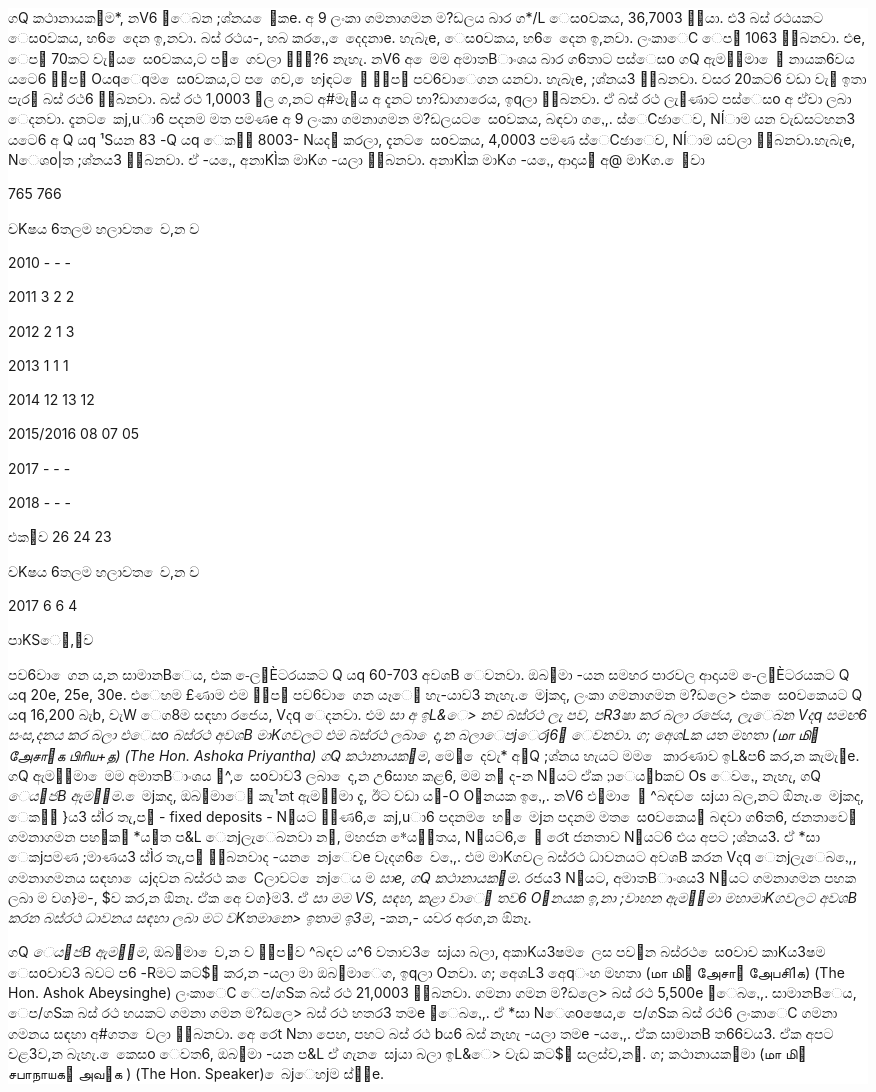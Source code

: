 ගQ කථානායකම*, නV6 ෙබන ;ශ්නය ෙකe. අ 9 ලංකා ගමනාගමන ම?ඩලය බාර ග*/L ෙසoවකය, 36,7003 යා. එ3 බස් රථයකට ෙසoවකය, හ6 ෙදෙන ඉ,නවා. බස් රථය-, හබ කර,ෙ, ෙදෙදනාe. හැබැe, ෙසoවකය, හ6 ෙදෙන ඉ,නවා. ලංකාෙC ෙප 1063 ෙබනවා. එe, ෙප 70කට වැය ෙසoවකය,ට ප ෙගවලා ෙ?6 නැහැ. නV6 අ ෙමම අමාතBාංශය බාර ග6තාට පස්ෙසo ගQ ඇමමා ෙ නායක6වය යටෙ6 ෙප Oයqෙqම ෙසoවකය,ට ප ෙගව, ෙහjඳට ෙ ෙප පව6වාෙගන යනවා. හැබැe, ;ශ්නය3 ෙබනවා. වසර 20කට6 වඩා වැ ඉතා පැර බස් රථ6 ෙබනවා. බස් රථ 1,0003 ල ග,නට අ#මැය අ දැනට භා?ඩාගාරෙය, ඉqලා ෙබනවා. ඒ බස් රථ ලැණාට පස්ෙසo අ ඒවා ලබා ෙදනවා. දැනට ෙකj,uා6 පදනම මත පමණe අ 9 ලංකා ගමනාගමන ම?ඩලයට ෙසoවකය, බඳවා ග,ෙ,. ස්ෙCඡාෙව, NÍාම යන වැඩසටහන3 යටෙ6 අ Q යq ¹Sයන 83 -Q යq ෙක 8003- Nයද කරලා, දැනට ෙසoවකය, 4,0003 පමණ ස්ෙCඡාෙව, NÍාම යවලා ෙබනවා.හැබැe, Nෙශo|ත ;ශ්නය3 ෙබනවා. ඒ -ය,ෙ, අනාKÌක මාKග -යලා ෙබනවා. අනාKÌක මාKග -ය,ෙ, ආදාය අ@ මාKග. ෙවා

765 766

වKෂය 6තලම හලාවත ෙව,න ව

2010 - - -

2011 3 2 2

2012 2 1 3

2013 1 1 1

2014 12 13 12

2015/2016 08 07 05

2017 - - -

2018 - - -

එකව 26 24 23

වKෂය 6තලම හලාවත ෙව,න ව

2017 6 6 4

පාKSෙ,ව

පව6වා ෙගන ය,න සාමානBෙය, එක -ෙලÈටරයකට Q යq 60-703 අවශB ෙවනවා. ඔබමා -යන සමහර පාරවල ආදායම -ෙලÈටරයකට Q යq 20e, 25e, 30e. එෙහම £ණාම එම ෙප පව6වා ෙගන යෑෙ හැ-යාව3 නැහැ. ෙමjකද, ලංකා ගමනාගමන ම?ඩලෙ> එක ෙසoවකෙයට Q යq 16,200 බැb, වැW ෙග8ම සඳහා රජෙය, Vදq ෙදනවා. එම *සා අ ඉL&ෙ> නව බස්රථ ලැ පව, පR3ෂා කර බලා රජෙය, ලැෙබන Vදq සමඟ6 සංස,දනය කර බලා එෙසo බස්රථ අවශB මාKගවලට එම බස්රථ ලබා ෙද,න බලාෙපjෙරj6 ෙවනවා. ග; අෙශLක යත මහතා (மா மி அேசாக பிாிய+த) (The Hon. Ashoka Priyantha) ගQ කථානායකම*, මෙ ෙදවැ* අQ ;ශ්නය හැයට මම ෙ කාරණාව ඉL&ප6 කර,න කැමැe. ගQ ඇමමා ෙමම අමාතBාංශය ^, ෙසoවාව3 ලබා ෙද,න උ6සාහ කළ6, මම න ද-න Nයට ඒක ;ාෙයbකව Os ෙව,ෙ, නැහැ, ගQ *ෙයජB ඇමම*. ෙමjකද, ඔබමාෙ කැ¹නt ඇමමා දැ, ඊට වඩා ය-O Oනයක ඉ,ෙ,. නV6 එමා ෙ ^බඳව ෙසjයා බල,නට ඕනෑ. ෙමjකද, ෙක }ය3 ස්Ìර තැ,ප - fixed deposits - Nයට ණ6, ෙකj,uා6 පදනම ෙහ ෙමjන පදනම මත ෙසoවකෙය බඳවා ග6ත6, ජනතාවෙ ගමනාගමන පහක *යත ප&L ෙනjලැෙබනවා න, මහජන *ෙයතය, Nයට6, ෙ රෙt ජනතාව Nයට6 එය අපට ;ශ්නය3. ඒ *සා ෙකjපමණ ;මාණය3 ස්Ìර තැ,ප ෙබනවාද -යන ෙනjෙවe වැදග6 ෙව,ෙ,. එම මාKගවල බස්රථ ධාවනයට අවශB කරන Vදq ෙනjලැෙබ,ෙ,, ගමනාගමනය සඳහා ෙයjදවන බස්රථ ක ෙCලාවට ෙනjෙය ම *සාe, ගQ කථානායකම*. රජය3 Nයට, අමාතBාංශය3 Nයට ගමනාගමන පහක ලබා ම වග}ම-, $ව කර,න ඕනෑ. ඒක අෙ වග}ම3. ඒ *සා මම VS, සඳහ, කළා වාෙ තව6 Oනයක ඉ,නා ;වාහන ඇමමා මහාමාKගවලට අවශB කරන බස්රථ ධාවනය සඳහා ලබා මට වKතමානෙ> ඉතාම ඉ3ම*, -කන,- යවර අරග,න ඕනෑ.

ගQ *ෙයජB ඇමම*, ඔබමා ෙව,න ව ෙපව ^බඳව ය^6 වතාව3 ෙසjයා බලා, අකාKය3ෂම ෙලස පවන බස්රථ ෙසoවාව කාKය3ෂම ෙසoවාව3 බවට ප6 -Rමට කට$ කර,න -යලා මා ඔබමාෙග, ඉqලා Oනවා. ග; අෙශL3 අෙqංහ මහතා (மா மி அேசா அேபசி1க) (The Hon. Ashok Abeysinghe) ලංකාෙC ෙප/ගSක බස් රථ 21,0003 ෙබනවා. ගමනා ගමන ම?ඩලෙ> බස් රථ 5,500e ෙබ,ෙ,. සාමානBෙය, ෙප/ගSක බස් රථ හයකට ගමනා ගමන ම?ඩලෙ> බස් රථ හතර3 තමe ෙබ,ෙ,. ඒ *සා Nෙශoෂෙය, ෙප/ගSක බස් රථ6 ලංකාෙC ගමනා ගමනය සඳහා අ#ගත ෙවලා ෙබනවා. අෙ රෙt Nනා පෙහ, පහට බස් රථ bය6 බස් නැහැ -යලා තමe -ය,ෙ,. ඒක සාමානB ත66වය3. ඒක අපට වළ3ව,න බැහැ. ෙකෙසo ෙවත6, ඔබමා -යන ප&L ඒ ගැන ෙසjයා බලා ඉL&ෙ> වැඩ කට$ සලස්ව,න. ග; කථානායකමා (மா மி சபாநாயக அவக ) (The Hon. Speaker) ෙබjෙහjම ස්e.
